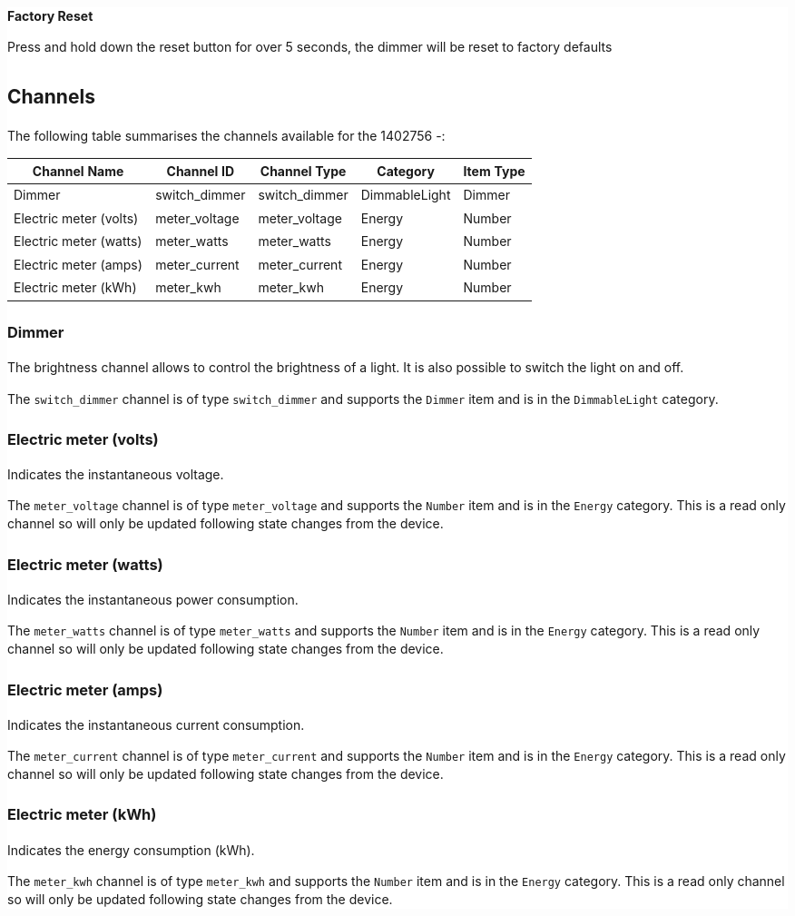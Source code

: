 **Factory Reset**

Press and hold down the reset button for over 5 seconds, the dimmer will be reset to factory defaults

## Channels

The following table summarises the channels available for the 1402756 -:

| Channel Name | Channel ID | Channel Type | Category | Item Type |
|--------------|------------|--------------|----------|-----------|
| Dimmer | switch_dimmer | switch_dimmer | DimmableLight | Dimmer | 
| Electric meter (volts) | meter_voltage | meter_voltage | Energy | Number | 
| Electric meter (watts) | meter_watts | meter_watts | Energy | Number | 
| Electric meter (amps) | meter_current | meter_current | Energy | Number | 
| Electric meter (kWh) | meter_kwh | meter_kwh | Energy | Number | 

### Dimmer
The brightness channel allows to control the brightness of a light.
            It is also possible to switch the light on and off.

The ```switch_dimmer``` channel is of type ```switch_dimmer``` and supports the ```Dimmer``` item and is in the ```DimmableLight``` category.

### Electric meter (volts)
Indicates the instantaneous voltage.

The ```meter_voltage``` channel is of type ```meter_voltage``` and supports the ```Number``` item and is in the ```Energy``` category. This is a read only channel so will only be updated following state changes from the device.

### Electric meter (watts)
Indicates the instantaneous power consumption.

The ```meter_watts``` channel is of type ```meter_watts``` and supports the ```Number``` item and is in the ```Energy``` category. This is a read only channel so will only be updated following state changes from the device.

### Electric meter (amps)
Indicates the instantaneous current consumption.

The ```meter_current``` channel is of type ```meter_current``` and supports the ```Number``` item and is in the ```Energy``` category. This is a read only channel so will only be updated following state changes from the device.

### Electric meter (kWh)
Indicates the energy consumption (kWh).

The ```meter_kwh``` channel is of type ```meter_kwh``` and supports the ```Number``` item and is in the ```Energy``` category. This is a read only channel so will only be updated following state changes from the device.
